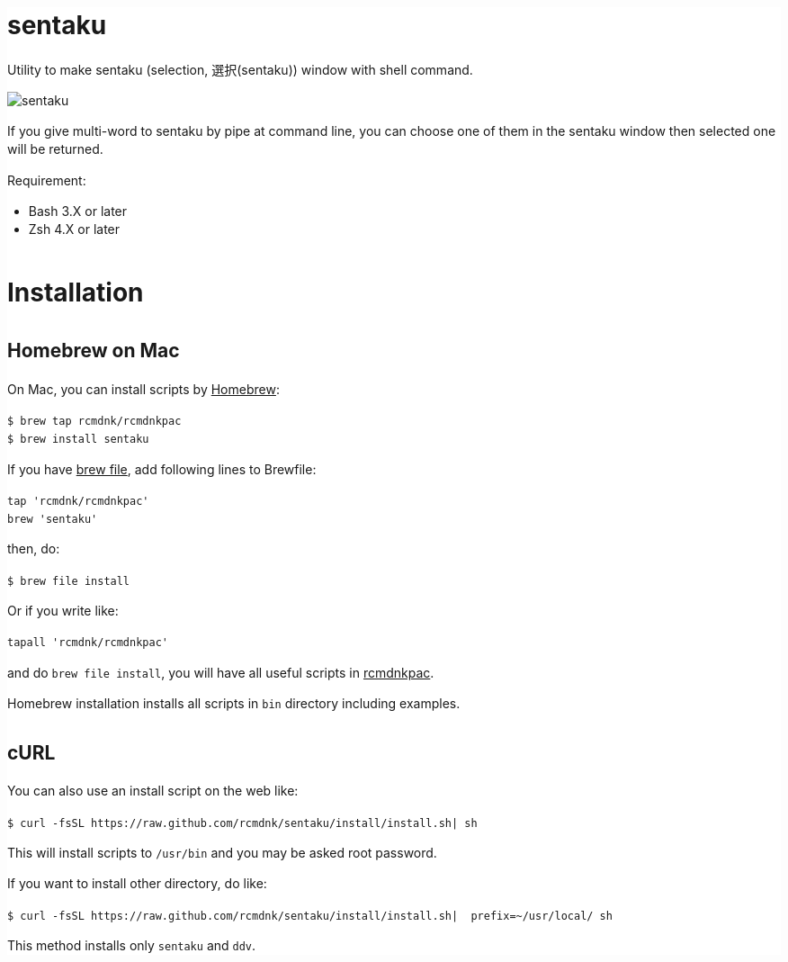 sentaku
=======

Utility to make sentaku (selection, 選択(sentaku)) window with shell command.

![sentaku](http://rcmdnk.github.io/images/post/20140124_sentaku.gif)

If you give multi-word to sentaku by pipe at command line,
you can choose one of them in the sentaku window
then selected one will be returned.

Requirement:

- Bash 3.X or later
- Zsh 4.X or later

# Installation

## Homebrew on Mac
On Mac, you can install scripts by [Homebrew](https://github.com/mxcl/homebrew):

    $ brew tap rcmdnk/rcmdnkpac
    $ brew install sentaku

If you have [brew file](https://github.com/rcmdnk/homebrew-file), add following lines to Brewfile:

    tap 'rcmdnk/rcmdnkpac'
    brew 'sentaku'

then, do:

    $ brew file install

Or if you write like:

    tapall 'rcmdnk/rcmdnkpac'

and do `brew file install`, you will have all useful scripts in
[rcmdnkpac](https://github.com/rcmdnk/homebrew-rcmdnkpac).

Homebrew installation installs all scripts in `bin` directory including examples.


## cURL

You can also use an install script on the web like:

    $ curl -fsSL https://raw.github.com/rcmdnk/sentaku/install/install.sh| sh

This will install scripts to `/usr/bin`
and you may be asked root password.

If you want to install other directory, do like:

    $ curl -fsSL https://raw.github.com/rcmdnk/sentaku/install/install.sh|  prefix=~/usr/local/ sh

This method installs only `sentaku` and `ddv`.
